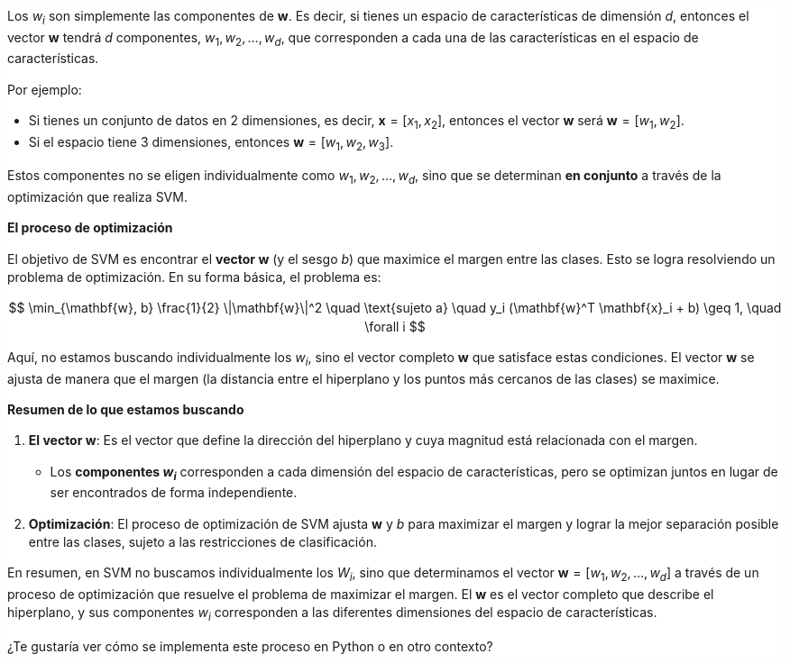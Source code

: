 Los $w_i$ son simplemente las componentes de **$\mathbf{w}$**. Es decir, si tienes un espacio de características de dimensión $d$, entonces el vector $\mathbf{w}$ tendrá $d$ componentes, $w_1, w_2, \dots, w_d$, que corresponden a cada una de las características en el espacio de características.

Por ejemplo:
- Si tienes un conjunto de datos en 2 dimensiones, es decir, $\mathbf{x} = [x_1, x_2]$, entonces el vector $\mathbf{w}$ será $\mathbf{w} = [w_1, w_2]$.
- Si el espacio tiene 3 dimensiones, entonces $\mathbf{w} = [w_1, w_2, w_3]$.

Estos componentes no se eligen individualmente como $w_1, w_2, \dots, w_d$, sino que se determinan **en conjunto** a través de la optimización que realiza SVM.



  </div class="bubble left">
  <div class="bubble left">

 **El proceso de optimización**

El objetivo de SVM es encontrar el **vector $\mathbf{w}$** (y el sesgo $b$) que maximice el margen entre las clases. Esto se logra resolviendo un problema de optimización. En su forma básica, el problema es:

$$
\min_{\mathbf{w}, b} \frac{1}{2} \|\mathbf{w}\|^2 \quad \text{sujeto a} \quad y_i (\mathbf{w}^T \mathbf{x}_i + b) \geq 1, \quad \forall i
$$

Aquí, no estamos buscando individualmente los $w_i$, sino el vector completo $\mathbf{w}$ que satisface estas condiciones. El vector $\mathbf{w}$ se ajusta de manera que el margen (la distancia entre el hiperplano y los puntos más cercanos de las clases) se maximice.



  </div class="bubble left">
  <div class="bubble left">

 **Resumen de lo que estamos buscando**

1. **El vector $\mathbf{w}$**: Es el vector que define la dirección del hiperplano y cuya magnitud está relacionada con el margen.
   - Los **componentes $w_i$** corresponden a cada dimensión del espacio de características, pero se optimizan juntos en lugar de ser encontrados de forma independiente.
   
2. **Optimización**: El proceso de optimización de SVM ajusta $\mathbf{w}$ y $b$ para maximizar el margen y lograr la mejor separación posible entre las clases, sujeto a las restricciones de clasificación.




En resumen, en SVM no buscamos individualmente los $W_i$, sino que determinamos el vector $\mathbf{w} = [w_1, w_2, \dots, w_d]$ a través de un proceso de optimización que resuelve el problema de maximizar el margen. El $\mathbf{w}$ es el vector completo que describe el hiperplano, y sus componentes $w_i$ corresponden a las diferentes dimensiones del espacio de características. 

¿Te gustaría ver cómo se implementa este proceso en Python o en otro contexto?




